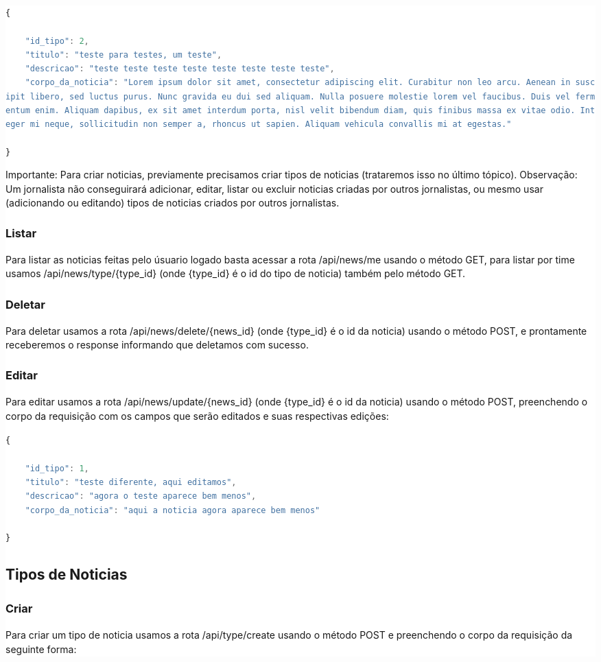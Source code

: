 ```javascript
{
    
    "id_tipo": 2,
    "titulo": "teste para testes, um teste",
    "descricao": "teste teste teste teste teste teste teste teste",
    "corpo_da_noticia": "Lorem ipsum dolor sit amet, consectetur adipiscing elit. Curabitur non leo arcu. Aenean in suscipit libero, sed luctus purus. Nunc gravida eu dui sed aliquam. Nulla posuere molestie lorem vel faucibus. Duis vel fermentum enim. Aliquam dapibus, ex sit amet interdum porta, nisl velit bibendum diam, quis finibus massa ex vitae odio. Integer mi neque, sollicitudin non semper a, rhoncus ut sapien. Aliquam vehicula convallis mi at egestas."
    
}

```
Importante: Para criar noticias, previamente precisamos criar tipos de noticias (trataremos isso no último tópico).
Observação: Um jornalista não conseguirará adicionar, editar, listar ou excluir noticias criadas por outros jornalistas, ou mesmo usar (adicionando ou editando) tipos de noticias criados por outros jornalistas.

### Listar

Para listar as noticias feitas pelo úsuario logado basta acessar a rota /api/news/me usando o método GET, para listar por time usamos /api/news/type/{type_id} (onde {type_id} é o id do tipo de noticia) também pelo método GET.


### Deletar 
Para deletar usamos a rota /api/news/delete/{news_id} (onde {type_id} é o id da noticia) usando o método POST, e prontamente receberemos o response informando que deletamos com sucesso.

### Editar
Para editar usamos a rota /api/news/update/{news_id} (onde {type_id} é o id da noticia) usando o método POST, preenchendo o corpo da requisição com os campos que serão editados e suas respectivas edições:

```javascript
{
    
    "id_tipo": 1,
    "titulo": "teste diferente, aqui editamos",
    "descricao": "agora o teste aparece bem menos",
    "corpo_da_noticia": "aqui a noticia agora aparece bem menos"
    
}
```

## Tipos de Noticias

### Criar
Para criar um tipo de noticia usamos a rota /api/type/create usando o método POST e preenchendo o corpo da requisição da seguinte forma:

